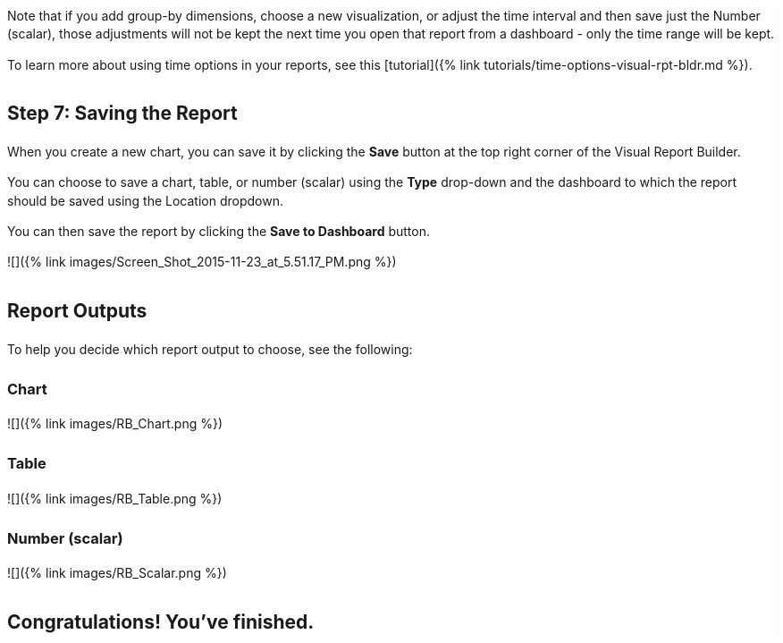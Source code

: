 Note that if you add group-by dimensions, choose a new visualization, or adjust the time interval and then save just the Number (scalar), those adjustments will not be kept the next time you open that report from a dashboard - only the time range will be kept.

To learn more about using time options in your reports, see this [tutorial]({% link tutorials/time-options-visual-rpt-bldr.md %}).

## Step 7: Saving the Report

When you create a new chart, you can save it by clicking the **Save** button at the top right corner of the Visual Report Builder.

You can choose to save a chart, table, or number (scalar) using the **Type** drop-down and the dashboard to which the report should be saved using the Location dropdown.

You can then save the report by clicking the **Save to Dashboard** button.

![]({% link images/Screen_Shot_2015-11-23_at_5.51.17_PM.png %})

## Report Outputs

To help you decide which report output to choose, see the following:

### Chart

![]({% link images/RB_Chart.png %})

### Table

![]({% link images/RB_Table.png %})

### Number (scalar)

![]({% link images/RB_Scalar.png %})

## Congratulations! You’ve finished.

